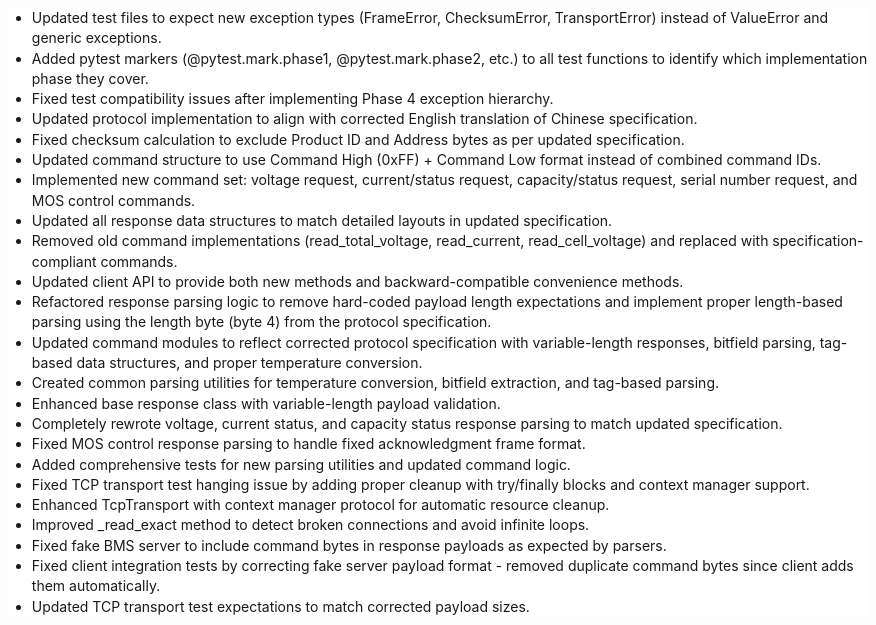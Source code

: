 - Updated test files to expect new exception types (FrameError, ChecksumError, TransportError) instead of ValueError and generic exceptions.
- Added pytest markers (@pytest.mark.phase1, @pytest.mark.phase2, etc.) to all test functions to identify which implementation phase they cover.
- Fixed test compatibility issues after implementing Phase 4 exception hierarchy.
- Updated protocol implementation to align with corrected English translation of Chinese specification.
- Fixed checksum calculation to exclude Product ID and Address bytes as per updated specification.
- Updated command structure to use Command High (0xFF) + Command Low format instead of combined command IDs.
- Implemented new command set: voltage request, current/status request, capacity/status request, serial number request, and MOS control commands.
- Updated all response data structures to match detailed layouts in updated specification.
- Removed old command implementations (read_total_voltage, read_current, read_cell_voltage) and replaced with specification-compliant commands.
- Updated client API to provide both new methods and backward-compatible convenience methods.
- Refactored response parsing logic to remove hard-coded payload length expectations and implement proper length-based parsing using the length byte (byte 4) from the protocol specification.
- Updated command modules to reflect corrected protocol specification with variable-length responses, bitfield parsing, tag-based data structures, and proper temperature conversion.
- Created common parsing utilities for temperature conversion, bitfield extraction, and tag-based parsing.
- Enhanced base response class with variable-length payload validation.
- Completely rewrote voltage, current status, and capacity status response parsing to match updated specification.
- Fixed MOS control response parsing to handle fixed acknowledgment frame format.
- Added comprehensive tests for new parsing utilities and updated command logic.
- Fixed TCP transport test hanging issue by adding proper cleanup with try/finally blocks and context manager support.
- Enhanced TcpTransport with context manager protocol for automatic resource cleanup.
- Improved \_read_exact method to detect broken connections and avoid infinite loops.
- Fixed fake BMS server to include command bytes in response payloads as expected by parsers.
- Fixed client integration tests by correcting fake server payload format - removed duplicate command bytes since client adds them automatically.
- Updated TCP transport test expectations to match corrected payload sizes.
